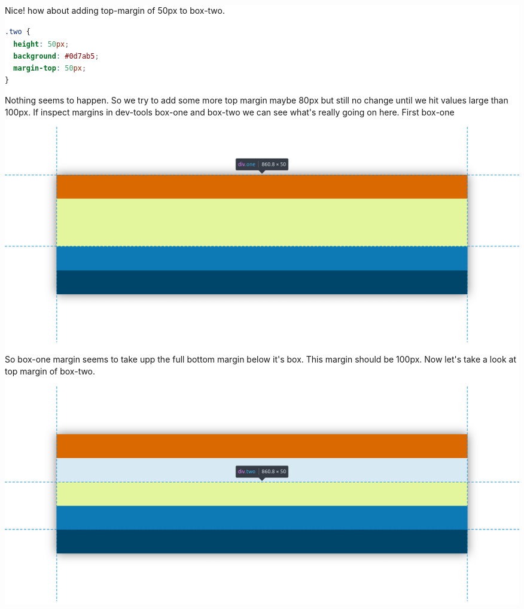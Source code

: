 Nice!  how about adding top-margin of 50px to box-two.
```css
.two {
  height: 50px;
  background: #0d7ab5;
  margin-top: 50px;
}
```
Nothing seems to happen. So we try to add some more top margin maybe 80px but still no change until we hit values large than 100px. If inspect margins in dev-tools box-one and box-two we can see what's really going on here. First box-one

![No margins](./img/readme/box-1-margin.png)

 So box-one margin seems to take upp the full bottom margin below it's box. This margin should be 100px. Now let's take a look at top margin of box-two. 

![No margins](./img/readme/single-margin-collapse.png)
